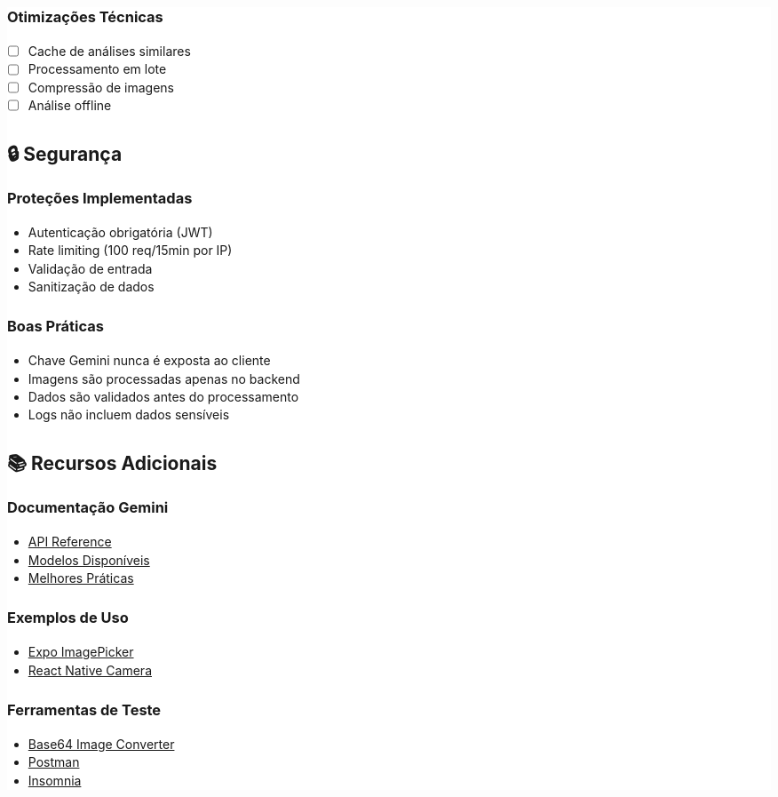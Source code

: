 ### Otimizações Técnicas
- [ ] Cache de análises similares
- [ ] Processamento em lote
- [ ] Compressão de imagens
- [ ] Análise offline

## 🔒 Segurança

### Proteções Implementadas
- Autenticação obrigatória (JWT)
- Rate limiting (100 req/15min por IP)
- Validação de entrada
- Sanitização de dados

### Boas Práticas
- Chave Gemini nunca é exposta ao cliente
- Imagens são processadas apenas no backend
- Dados são validados antes do processamento
- Logs não incluem dados sensíveis

## 📚 Recursos Adicionais

### Documentação Gemini
- [API Reference](https://ai.google.dev/api/gemini_api)
- [Modelos Disponíveis](https://ai.google.dev/models/gemini)
- [Melhores Práticas](https://ai.google.dev/docs/best_practices)

### Exemplos de Uso
- [Expo ImagePicker](https://docs.expo.dev/versions/latest/sdk/imagepicker/)
- [React Native Camera](https://react-native-camera.github.io/react-native-camera/)

### Ferramentas de Teste
- [Base64 Image Converter](https://base64.guru/converter/encode/image)
- [Postman](https://www.postman.com/)
- [Insomnia](https://insomnia.rest/)
